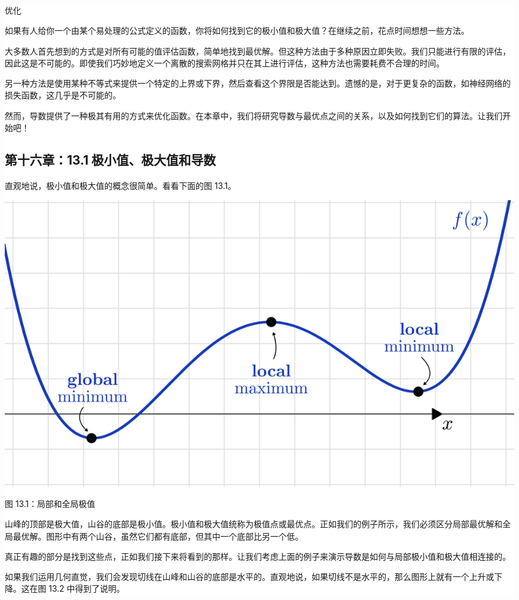 

优化

如果有人给你一个由某个易处理的公式定义的函数，你将如何找到它的极小值和极大值？在继续之前，花点时间想想一些方法。

大多数人首先想到的方式是对所有可能的值评估函数，简单地找到最优解。但这种方法由于多种原因立即失败。我们只能进行有限的评估，因此这是不可能的。即使我们巧妙地定义一个离散的搜索网格并只在其上进行评估，这种方法也需要耗费不合理的时间。

另一种方法是使用某种不等式来提供一个特定的上界或下界，然后查看这个界限是否能达到。遗憾的是，对于更复杂的函数，如神经网络的损失函数，这几乎是不可能的。

然而，导数提供了一种极其有用的方式来优化函数。在本章中，我们将研究导数与最优点之间的关系，以及如何找到它们的算法。让我们开始吧！

## 第十六章：13.1 极小值、极大值和导数

直观地说，极小值和极大值的概念很简单。看看下面的图 13.1。

![图片](img/file1245.png)

图 13.1：局部和全局极值

山峰的顶部是极大值，山谷的底部是极小值。极小值和极大值统称为极值点或最优点。正如我们的例子所示，我们必须区分局部最优解和全局最优解。图形中有两个山谷，虽然它们都有底部，但其中一个底部比另一个低。

真正有趣的部分是找到这些点，正如我们接下来将看到的那样。让我们考虑上面的例子来演示导数是如何与局部极小值和极大值相连接的。

如果我们运用几何直觉，我们会发现切线在山峰和山谷的底部是水平的。直观地说，如果切线不是水平的，那么图形上就有一个上升或下降。这在图 13.2 中得到了说明。

